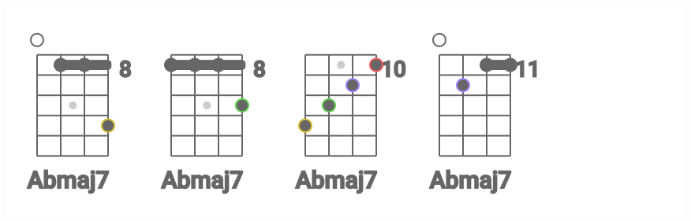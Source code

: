 <img src="https://raw.githubusercontent.com/Capevace/ukulele-chords/main/svgs/Abmaj7-9.svg" loading="lazy" async alt="Abmaj7 - 9"><img src="https://raw.githubusercontent.com/Capevace/ukulele-chords/main/svgs/Abmaj7-10.svg" loading="lazy" async alt="Abmaj7 - 10"><img src="https://raw.githubusercontent.com/Capevace/ukulele-chords/main/svgs/Abmaj7-11.svg" loading="lazy" async alt="Abmaj7 - 11"><img src="https://raw.githubusercontent.com/Capevace/ukulele-chords/main/svgs/Abmaj7-12.svg" loading="lazy" async alt="Abmaj7 - 12">